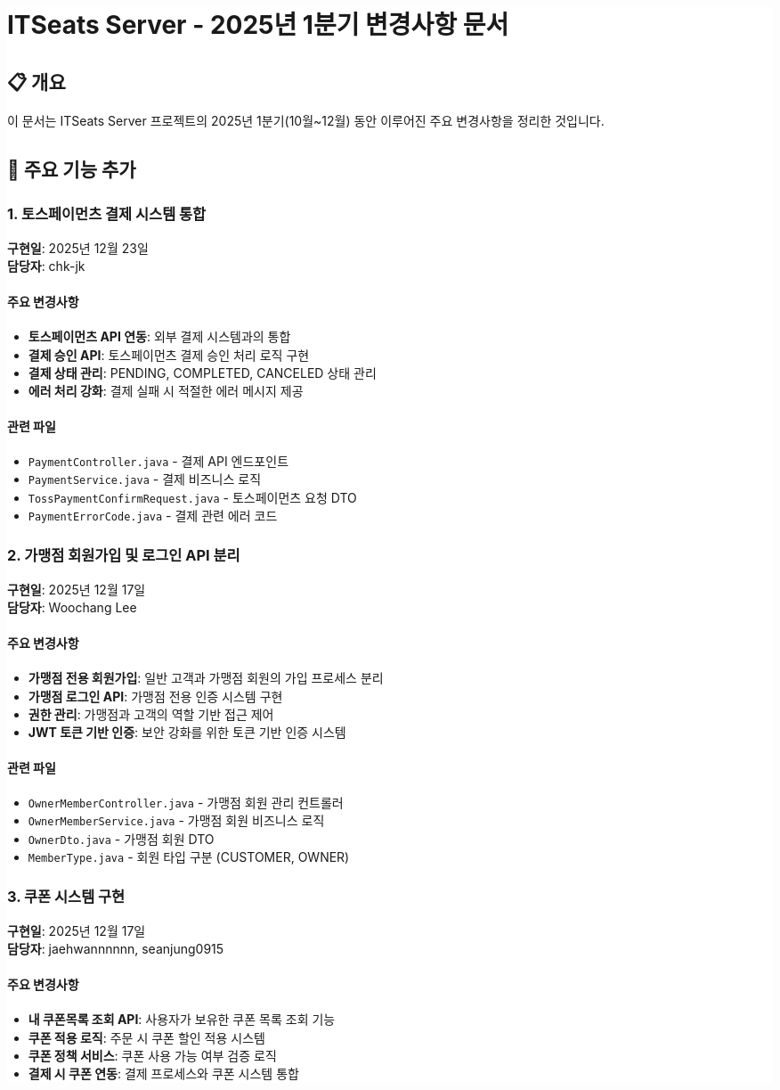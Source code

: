 # ITSeats Server - 2025년 1분기 변경사항 문서

## 📋 개요
이 문서는 ITSeats Server 프로젝트의 2025년 1분기(10월~12월) 동안 이루어진 주요 변경사항을 정리한 것입니다.

## 🚀 주요 기능 추가

### 1. 토스페이먼츠 결제 시스템 통합
**구현일**: 2025년 12월 23일  
**담당자**: chk-jk

#### 주요 변경사항
- **토스페이먼츠 API 연동**: 외부 결제 시스템과의 통합
- **결제 승인 API**: 토스페이먼츠 결제 승인 처리 로직 구현
- **결제 상태 관리**: PENDING, COMPLETED, CANCELED 상태 관리
- **에러 처리 강화**: 결제 실패 시 적절한 에러 메시지 제공

#### 관련 파일
- `PaymentController.java` - 결제 API 엔드포인트
- `PaymentService.java` - 결제 비즈니스 로직
- `TossPaymentConfirmRequest.java` - 토스페이먼츠 요청 DTO
- `PaymentErrorCode.java` - 결제 관련 에러 코드

### 2. 가맹점 회원가입 및 로그인 API 분리
**구현일**: 2025년 12월 17일  
**담당자**: Woochang Lee

#### 주요 변경사항
- **가맹점 전용 회원가입**: 일반 고객과 가맹점 회원의 가입 프로세스 분리
- **가맹점 로그인 API**: 가맹점 전용 인증 시스템 구현
- **권한 관리**: 가맹점과 고객의 역할 기반 접근 제어
- **JWT 토큰 기반 인증**: 보안 강화를 위한 토큰 기반 인증 시스템

#### 관련 파일
- `OwnerMemberController.java` - 가맹점 회원 관리 컨트롤러
- `OwnerMemberService.java` - 가맹점 회원 비즈니스 로직
- `OwnerDto.java` - 가맹점 회원 DTO
- `MemberType.java` - 회원 타입 구분 (CUSTOMER, OWNER)

### 3. 쿠폰 시스템 구현
**구현일**: 2025년 12월 17일  
**담당자**: jaehwannnnnn, seanjung0915

#### 주요 변경사항
- **내 쿠폰목록 조회 API**: 사용자가 보유한 쿠폰 목록 조회 기능
- **쿠폰 적용 로직**: 주문 시 쿠폰 할인 적용 시스템
- **쿠폰 정책 서비스**: 쿠폰 사용 가능 여부 검증 로직
- **결제 시 쿠폰 연동**: 결제 프로세스와 쿠폰 시스템 통합
